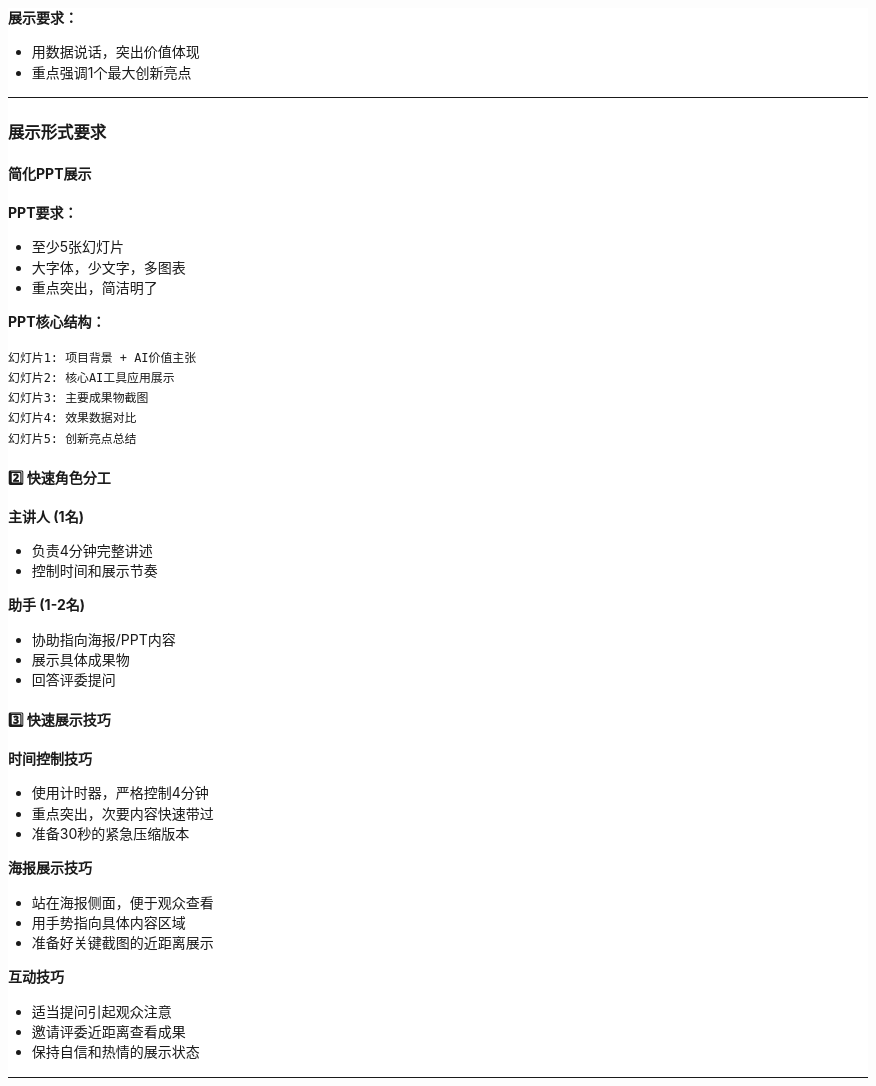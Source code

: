 **展示要求：**

- 用数据说话，突出价值体现
- 重点强调1个最大创新亮点

---

### 展示形式要求

#### 简化PPT展示 

**PPT要求：**

- 至少5张幻灯片
- 大字体，少文字，多图表
- 重点突出，简洁明了

**PPT核心结构：**

```
幻灯片1: 项目背景 + AI价值主张
幻灯片2: 核心AI工具应用展示  
幻灯片3: 主要成果物截图
幻灯片4: 效果数据对比
幻灯片5: 创新亮点总结
```

#### 2️⃣ 快速角色分工

**主讲人 (1名)**

- 负责4分钟完整讲述
- 控制时间和展示节奏

**助手 (1-2名)**

- 协助指向海报/PPT内容
- 展示具体成果物
- 回答评委提问

#### 3️⃣ 快速展示技巧

**时间控制技巧**

- 使用计时器，严格控制4分钟
- 重点突出，次要内容快速带过
- 准备30秒的紧急压缩版本

**海报展示技巧**

- 站在海报侧面，便于观众查看
- 用手势指向具体内容区域
- 准备好关键截图的近距离展示

**互动技巧**

- 适当提问引起观众注意
- 邀请评委近距离查看成果
- 保持自信和热情的展示状态

---